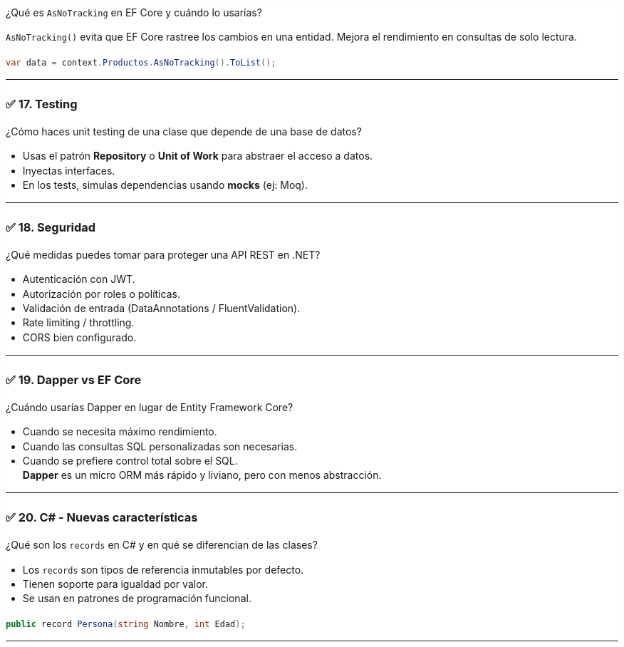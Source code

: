  ¿Qué es `AsNoTracking` en EF Core y cuándo lo usarías?  
  
`AsNoTracking()` evita que EF Core rastree los cambios en una entidad. Mejora el rendimiento en consultas de solo lectura.

```csharp
var data = context.Productos.AsNoTracking().ToList();
```

---

### ✅ **17. Testing**

 ¿Cómo haces unit testing de una clase que depende de una base de datos?  
  
- Usas el patrón **Repository** o **Unit of Work** para abstraer el acceso a datos.  
- Inyectas interfaces.  
- En los tests, simulas dependencias usando **mocks** (ej: Moq).

---

### ✅ **18. Seguridad**

 ¿Qué medidas puedes tomar para proteger una API REST en .NET?  
  
- Autenticación con JWT.  
- Autorización por roles o políticas.  
- Validación de entrada (DataAnnotations / FluentValidation).  
- Rate limiting / throttling.  
- CORS bien configurado.

---

### ✅ **19. Dapper vs EF Core**

 ¿Cuándo usarías Dapper en lugar de Entity Framework Core?  
  
- Cuando se necesita máximo rendimiento.  
- Cuando las consultas SQL personalizadas son necesarias.  
- Cuando se prefiere control total sobre el SQL.  
**Dapper** es un micro ORM más rápido y liviano, pero con menos abstracción.

---

### ✅ **20. C# - Nuevas características**

 ¿Qué son los `records` en C# y en qué se diferencian de las clases?  
  
- Los `records` son tipos de referencia inmutables por defecto.  
- Tienen soporte para igualdad por valor.  
- Se usan en patrones de programación funcional.

```csharp
public record Persona(string Nombre, int Edad);
```

---
